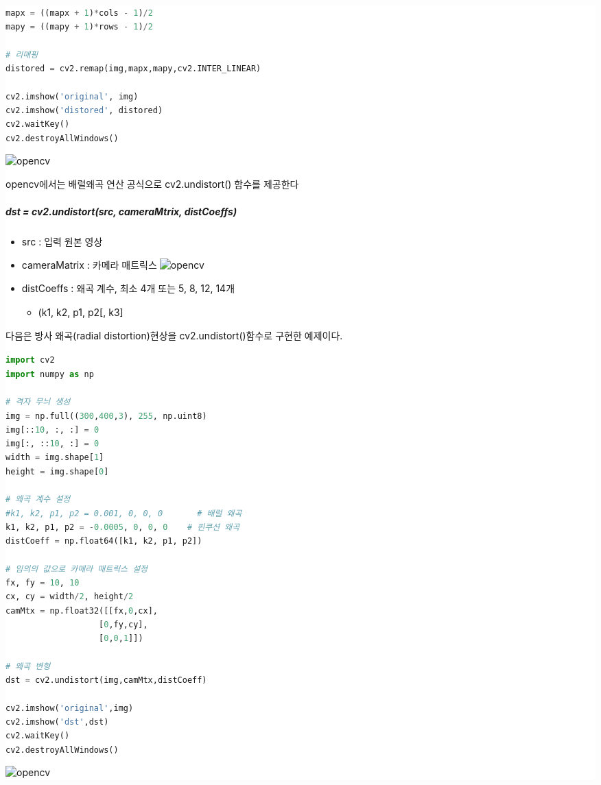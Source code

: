 ```python
mapx = ((mapx + 1)*cols - 1)/2
mapy = ((mapy + 1)*rows - 1)/2

# 리매핑
distored = cv2.remap(img,mapx,mapy,cv2.INTER_LINEAR)

cv2.imshow('original', img)
cv2.imshow('distored', distored)
cv2.waitKey()
cv2.destroyAllWindows()
```

![opencv](/assets/img/opencv/basic/opencvch5_20.png)

opencv에서는 배럴왜곡 연산 공식으로 cv2.undistort() 함수를 제공한다

##### dst = cv2.undistort(src, cameraMtrix, distCoeffs)
* src : 입력 원본 영상
* cameraMatrix : 카메라 매트릭스
![opencv](/assets/img/opencv/basic/opencvch5_21.png)

* distCoeffs : 왜곡 계수, 최소 4개 또는 5, 8, 12, 14개
    * (k1, k2, p1, p2[, k3]
    
다음은 방사 왜곡(radial distortion)현상을 cv2.undistort()함수로 구현한 예제이다.


```python
import cv2
import numpy as np

# 격자 무늬 생성
img = np.full((300,400,3), 255, np.uint8)
img[::10, :, :] = 0
img[:, ::10, :] = 0
width = img.shape[1]
height = img.shape[0]

# 왜곡 계수 설정
#k1, k2, p1, p2 = 0.001, 0, 0, 0       # 배럴 왜곡
k1, k2, p1, p2 = -0.0005, 0, 0, 0    # 핀쿠션 왜곡
distCoeff = np.float64([k1, k2, p1, p2])

# 임의의 값으로 카메라 매트릭스 설정
fx, fy = 10, 10
cx, cy = width/2, height/2
camMtx = np.float32([[fx,0,cx],
                   [0,fy,cy],
                   [0,0,1]])

# 왜곡 변형
dst = cv2.undistort(img,camMtx,distCoeff)

cv2.imshow('original',img)
cv2.imshow('dst',dst)
cv2.waitKey()
cv2.destroyAllWindows()
```

![opencv](/assets/img/opencv/basic/opencvch5_22.png)

